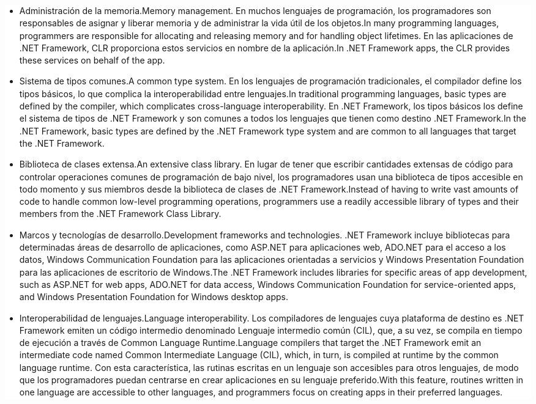 - <span data-ttu-id="b0d4a-111">Administración de la memoria.</span><span class="sxs-lookup"><span data-stu-id="b0d4a-111">Memory management.</span></span> <span data-ttu-id="b0d4a-112">En muchos lenguajes de programación, los programadores son responsables de asignar y liberar memoria y de administrar la vida útil de los objetos.</span><span class="sxs-lookup"><span data-stu-id="b0d4a-112">In many programming languages, programmers are responsible for allocating and releasing memory and for handling object lifetimes.</span></span> <span data-ttu-id="b0d4a-113">En las aplicaciones de .NET Framework, CLR proporciona estos servicios en nombre de la aplicación.</span><span class="sxs-lookup"><span data-stu-id="b0d4a-113">In .NET Framework apps, the CLR provides these services on behalf of the app.</span></span>

- <span data-ttu-id="b0d4a-114">Sistema de tipos comunes.</span><span class="sxs-lookup"><span data-stu-id="b0d4a-114">A common type system.</span></span> <span data-ttu-id="b0d4a-115">En los lenguajes de programación tradicionales, el compilador define los tipos básicos, lo que complica la interoperabilidad entre lenguajes.</span><span class="sxs-lookup"><span data-stu-id="b0d4a-115">In traditional programming languages, basic types are defined by the compiler, which complicates cross-language interoperability.</span></span> <span data-ttu-id="b0d4a-116">En .NET Framework, los tipos básicos los define el sistema de tipos de .NET Framework y son comunes a todos los lenguajes que tienen como destino .NET Framework.</span><span class="sxs-lookup"><span data-stu-id="b0d4a-116">In the .NET Framework, basic types are defined by the .NET Framework type system and are common to all languages that target the .NET Framework.</span></span>

- <span data-ttu-id="b0d4a-117">Biblioteca de clases extensa.</span><span class="sxs-lookup"><span data-stu-id="b0d4a-117">An extensive class library.</span></span> <span data-ttu-id="b0d4a-118">En lugar de tener que escribir cantidades extensas de código para controlar operaciones comunes de programación de bajo nivel, los programadores usan una biblioteca de tipos accesible en todo momento y sus miembros desde la biblioteca de clases de .NET Framework.</span><span class="sxs-lookup"><span data-stu-id="b0d4a-118">Instead of having to write vast amounts of code to handle common low-level programming operations, programmers use a readily accessible library of types and their members from the .NET Framework Class Library.</span></span>

- <span data-ttu-id="b0d4a-119">Marcos y tecnologías de desarrollo.</span><span class="sxs-lookup"><span data-stu-id="b0d4a-119">Development frameworks and technologies.</span></span> <span data-ttu-id="b0d4a-120">.NET Framework incluye bibliotecas para determinadas áreas de desarrollo de aplicaciones, como ASP.NET para aplicaciones web, ADO.NET para el acceso a los datos, Windows Communication Foundation para las aplicaciones orientadas a servicios y Windows Presentation Foundation para las aplicaciones de escritorio de Windows.</span><span class="sxs-lookup"><span data-stu-id="b0d4a-120">The .NET Framework includes libraries for specific areas of app development, such as ASP.NET for web apps, ADO.NET for data access, Windows Communication Foundation for service-oriented apps, and Windows Presentation Foundation for Windows desktop apps.</span></span>

- <span data-ttu-id="b0d4a-121">Interoperabilidad de lenguajes.</span><span class="sxs-lookup"><span data-stu-id="b0d4a-121">Language interoperability.</span></span> <span data-ttu-id="b0d4a-122">Los compiladores de lenguajes cuya plataforma de destino es .NET Framework emiten un código intermedio denominado Lenguaje intermedio común (CIL), que, a su vez, se compila en tiempo de ejecución a través de Common Language Runtime.</span><span class="sxs-lookup"><span data-stu-id="b0d4a-122">Language compilers that target the .NET Framework emit an intermediate code named Common Intermediate Language (CIL), which, in turn, is compiled at runtime by the common language runtime.</span></span> <span data-ttu-id="b0d4a-123">Con esta característica, las rutinas escritas en un lenguaje son accesibles para otros lenguajes, de modo que los programadores puedan centrarse en crear aplicaciones en su lenguaje preferido.</span><span class="sxs-lookup"><span data-stu-id="b0d4a-123">With this feature, routines written in one language are accessible to other languages, and programmers focus on creating apps in their preferred languages.</span></span>
